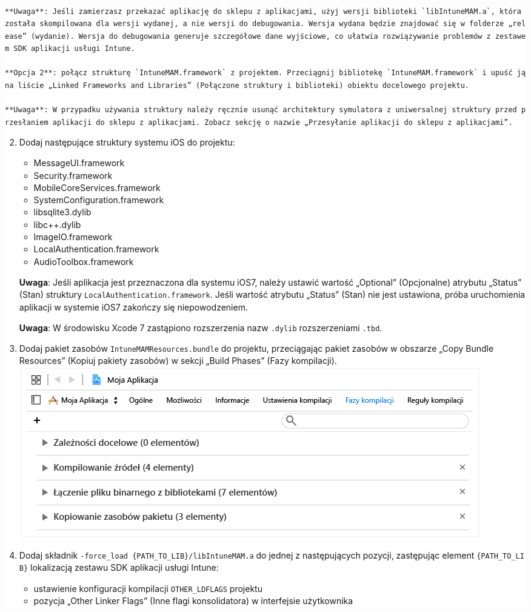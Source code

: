     **Uwaga**: Jeśli zamierzasz przekazać aplikację do sklepu z aplikacjami, użyj wersji biblioteki `libIntuneMAM.a`, która została skompilowana dla wersji wydanej, a nie wersji do debugowania. Wersja wydana będzie znajdować się w folderze „release” (wydanie). Wersja do debugowania generuje szczegółowe dane wyjściowe, co ułatwia rozwiązywanie problemów z zestawem SDK aplikacji usługi Intune.
    
    **Opcja 2**: połącz strukturę `IntuneMAM.framework` z projektem. Przeciągnij bibliotekę `IntuneMAM.framework` i upuść ją na liście „Linked Frameworks and Libraries” (Połączone struktury i biblioteki) obiektu docelowego projektu.
    
    **Uwaga**: W przypadku używania struktury należy ręcznie usunąć architektury symulatora z uniwersalnej struktury przed przesłaniem aplikacji do sklepu z aplikacjami. Zobacz sekcję o nazwie „Przesyłanie aplikacji do sklepu z aplikacjami”.

2. Dodaj następujące struktury systemu iOS do projektu:
    * MessageUI.framework
    * Security.framework
    * MobileCoreServices.framework
    * SystemConfiguration.framework
    * libsqlite3.dylib
    * libc++.dylib
    * ImageIO.framework
    * LocalAuthentication.framework
    * AudioToolbox.framework

    **Uwaga**: Jeśli aplikacja jest przeznaczona dla systemu iOS7, należy ustawić wartość „Optional” (Opcjonalne) atrybutu „Status” (Stan) struktury `LocalAuthentication.framework`. Jeśli wartość atrybutu „Status” (Stan) nie jest ustawiona, próba uruchomienia aplikacji w systemie iOS7 zakończy się niepowodzeniem.

    **Uwaga**: W środowisku Xcode 7 zastąpiono rozszerzenia nazw `.dylib` rozszerzeniami `.tbd`.

3. Dodaj pakiet zasobów `IntuneMAMResources.bundle` do projektu, przeciągając pakiet zasobów w obszarze „Copy Bundle Resources” (Kopiuj pakiety zasobów) w sekcji „Build Phases” (Fazy kompilacji).
![Zestaw SDK aplikacji usługi Intune dla systemu iOS — kopiowanie pakietów zasobów](../media/intune-app-sdk-ios-copy-bundle-resources.png)
 
4. Dodaj składnik `-force_load {PATH_TO_LIB}/libIntuneMAM.a` do jednej z następujących pozycji, zastępując element `{PATH_TO_LIB}` lokalizacją zestawu SDK aplikacji usługi Intune:
    * ustawienie konfiguracji kompilacji `OTHER_LDFLAGS` projektu 
    * pozycja „Other Linker Flags” (Inne flagi konsolidatora) w interfejsie użytkownika<br>

